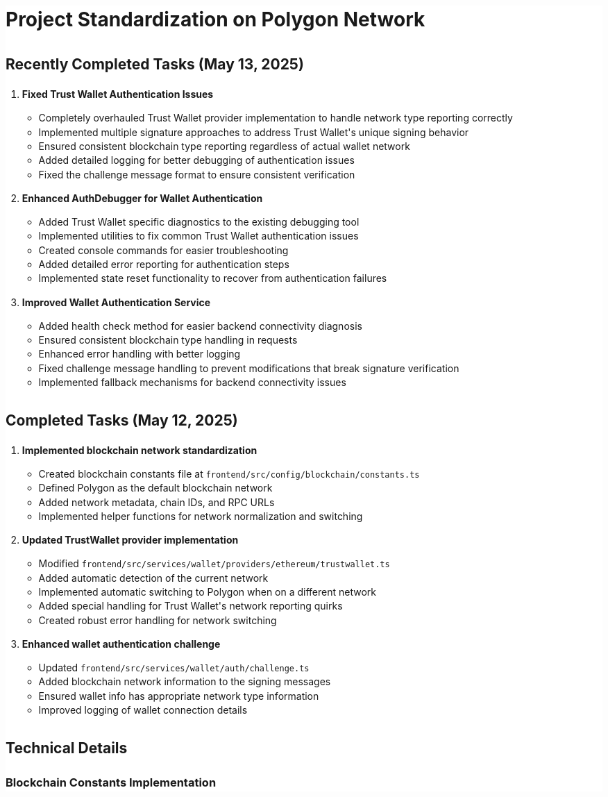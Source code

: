 # Project Standardization on Polygon Network

## Recently Completed Tasks (May 13, 2025)

1. **Fixed Trust Wallet Authentication Issues**
   - Completely overhauled Trust Wallet provider implementation to handle network type reporting correctly
   - Implemented multiple signature approaches to address Trust Wallet's unique signing behavior
   - Ensured consistent blockchain type reporting regardless of actual wallet network
   - Added detailed logging for better debugging of authentication issues
   - Fixed the challenge message format to ensure consistent verification

2. **Enhanced AuthDebugger for Wallet Authentication**
   - Added Trust Wallet specific diagnostics to the existing debugging tool
   - Implemented utilities to fix common Trust Wallet authentication issues
   - Created console commands for easier troubleshooting
   - Added detailed error reporting for authentication steps
   - Implemented state reset functionality to recover from authentication failures

3. **Improved Wallet Authentication Service**
   - Added health check method for easier backend connectivity diagnosis
   - Ensured consistent blockchain type handling in requests
   - Enhanced error handling with better logging
   - Fixed challenge message handling to prevent modifications that break signature verification
   - Implemented fallback mechanisms for backend connectivity issues

## Completed Tasks (May 12, 2025)

1. **Implemented blockchain network standardization**
   - Created blockchain constants file at `frontend/src/config/blockchain/constants.ts`
   - Defined Polygon as the default blockchain network
   - Added network metadata, chain IDs, and RPC URLs
   - Implemented helper functions for network normalization and switching

2. **Updated TrustWallet provider implementation**
   - Modified `frontend/src/services/wallet/providers/ethereum/trustwallet.ts`
   - Added automatic detection of the current network
   - Implemented automatic switching to Polygon when on a different network
   - Added special handling for Trust Wallet's network reporting quirks
   - Created robust error handling for network switching

3. **Enhanced wallet authentication challenge**
   - Updated `frontend/src/services/wallet/auth/challenge.ts`
   - Added blockchain network information to the signing messages
   - Ensured wallet info has appropriate network type information
   - Improved logging of wallet connection details

## Technical Details

### Blockchain Constants Implementation
